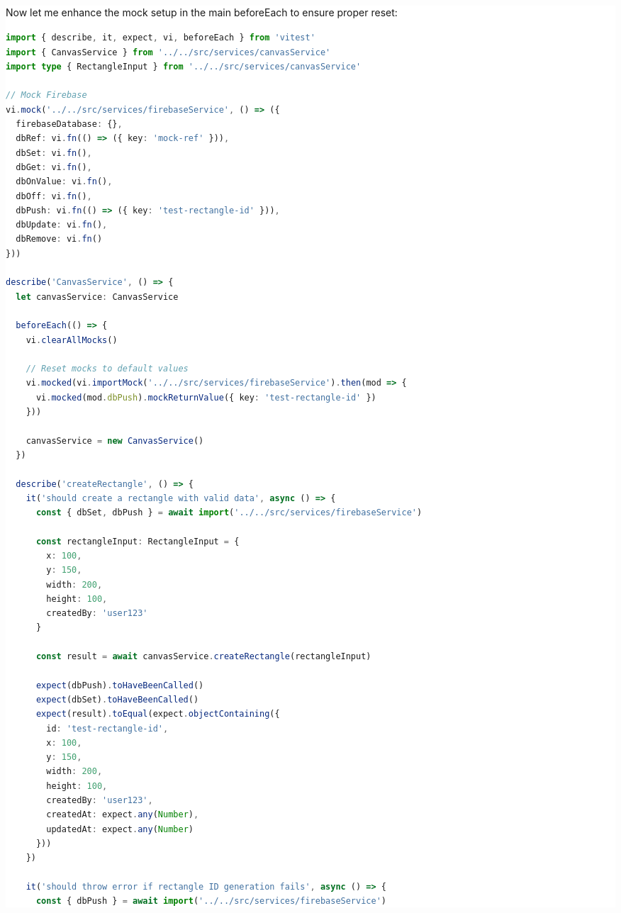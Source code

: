 Now let me enhance the mock setup in the main beforeEach to ensure proper reset:

```typescript
import { describe, it, expect, vi, beforeEach } from 'vitest'
import { CanvasService } from '../../src/services/canvasService'
import type { RectangleInput } from '../../src/services/canvasService'

// Mock Firebase
vi.mock('../../src/services/firebaseService', () => ({
  firebaseDatabase: {},
  dbRef: vi.fn(() => ({ key: 'mock-ref' })),
  dbSet: vi.fn(),
  dbGet: vi.fn(),
  dbOnValue: vi.fn(),
  dbOff: vi.fn(),
  dbPush: vi.fn(() => ({ key: 'test-rectangle-id' })),
  dbUpdate: vi.fn(),
  dbRemove: vi.fn()
}))

describe('CanvasService', () => {
  let canvasService: CanvasService
  
  beforeEach(() => {
    vi.clearAllMocks()
    
    // Reset mocks to default values
    vi.mocked(vi.importMock('../../src/services/firebaseService').then(mod => {
      vi.mocked(mod.dbPush).mockReturnValue({ key: 'test-rectangle-id' })
    }))
    
    canvasService = new CanvasService()
  })

  describe('createRectangle', () => {
    it('should create a rectangle with valid data', async () => {
      const { dbSet, dbPush } = await import('../../src/services/firebaseService')
      
      const rectangleInput: RectangleInput = {
        x: 100,
        y: 150,
        width: 200,
        height: 100,
        createdBy: 'user123'
      }

      const result = await canvasService.createRectangle(rectangleInput)

      expect(dbPush).toHaveBeenCalled()
      expect(dbSet).toHaveBeenCalled()
      expect(result).toEqual(expect.objectContaining({
        id: 'test-rectangle-id',
        x: 100,
        y: 150,
        width: 200,
        height: 100,
        createdBy: 'user123',
        createdAt: expect.any(Number),
        updatedAt: expect.any(Number)
      }))
    })

    it('should throw error if rectangle ID generation fails', async () => {
      const { dbPush } = await import('../../src/services/firebaseService')
```
